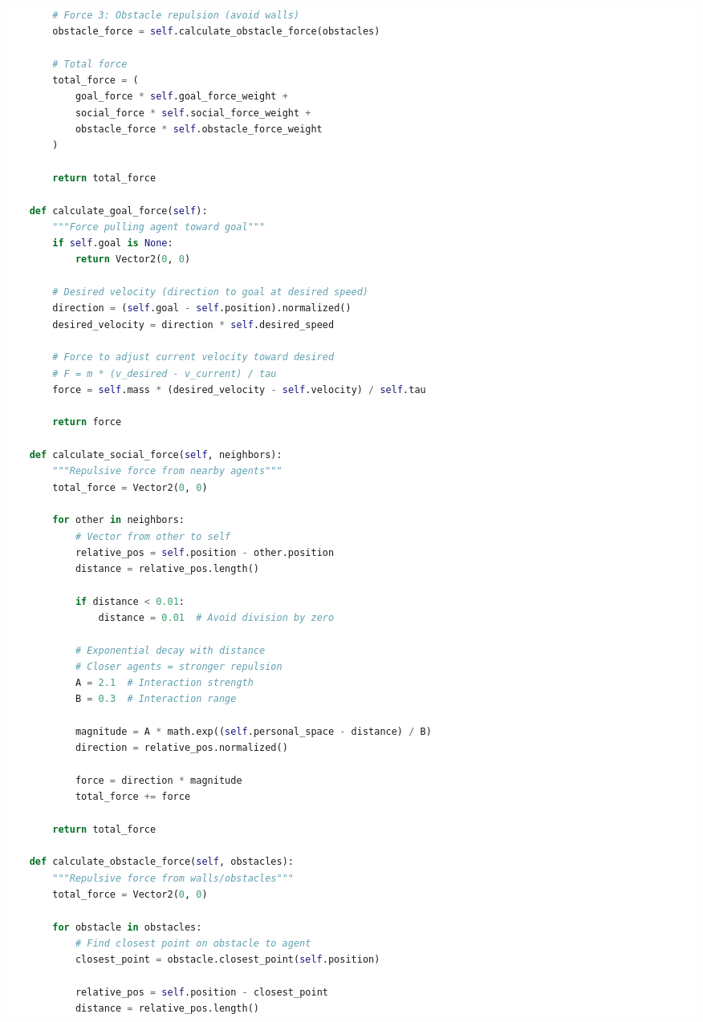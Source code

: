 ```python
        # Force 3: Obstacle repulsion (avoid walls)
        obstacle_force = self.calculate_obstacle_force(obstacles)

        # Total force
        total_force = (
            goal_force * self.goal_force_weight +
            social_force * self.social_force_weight +
            obstacle_force * self.obstacle_force_weight
        )

        return total_force

    def calculate_goal_force(self):
        """Force pulling agent toward goal"""
        if self.goal is None:
            return Vector2(0, 0)

        # Desired velocity (direction to goal at desired speed)
        direction = (self.goal - self.position).normalized()
        desired_velocity = direction * self.desired_speed

        # Force to adjust current velocity toward desired
        # F = m * (v_desired - v_current) / tau
        force = self.mass * (desired_velocity - self.velocity) / self.tau

        return force

    def calculate_social_force(self, neighbors):
        """Repulsive force from nearby agents"""
        total_force = Vector2(0, 0)

        for other in neighbors:
            # Vector from other to self
            relative_pos = self.position - other.position
            distance = relative_pos.length()

            if distance < 0.01:
                distance = 0.01  # Avoid division by zero

            # Exponential decay with distance
            # Closer agents = stronger repulsion
            A = 2.1  # Interaction strength
            B = 0.3  # Interaction range

            magnitude = A * math.exp((self.personal_space - distance) / B)
            direction = relative_pos.normalized()

            force = direction * magnitude
            total_force += force

        return total_force

    def calculate_obstacle_force(self, obstacles):
        """Repulsive force from walls/obstacles"""
        total_force = Vector2(0, 0)

        for obstacle in obstacles:
            # Find closest point on obstacle to agent
            closest_point = obstacle.closest_point(self.position)

            relative_pos = self.position - closest_point
            distance = relative_pos.length()

```